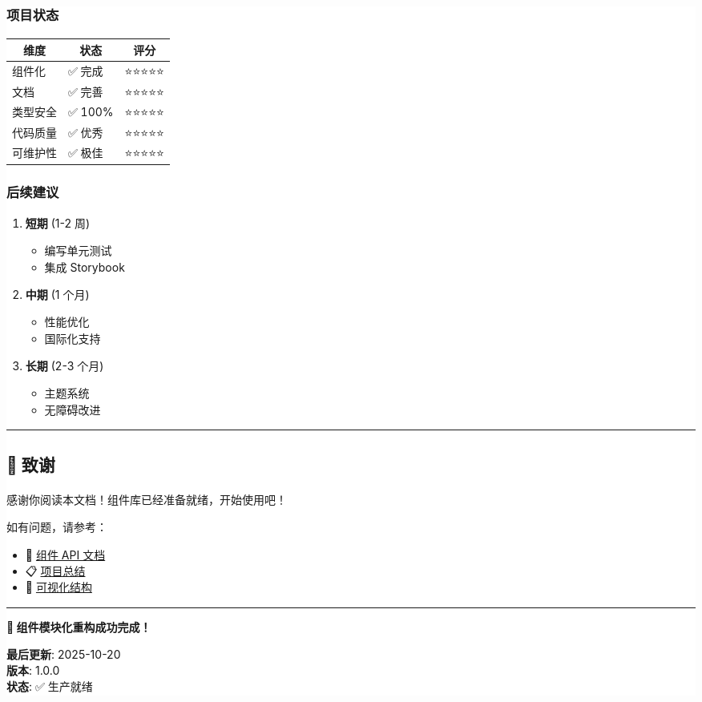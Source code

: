 ### 项目状态

| 维度 | 状态 | 评分 |
|------|------|------|
| 组件化 | ✅ 完成 | ⭐⭐⭐⭐⭐ |
| 文档 | ✅ 完善 | ⭐⭐⭐⭐⭐ |
| 类型安全 | ✅ 100% | ⭐⭐⭐⭐⭐ |
| 代码质量 | ✅ 优秀 | ⭐⭐⭐⭐⭐ |
| 可维护性 | ✅ 极佳 | ⭐⭐⭐⭐⭐ |

### 后续建议

1. **短期** (1-2 周)
   - 编写单元测试
   - 集成 Storybook

2. **中期** (1 个月)
   - 性能优化
   - 国际化支持

3. **长期** (2-3 个月)
   - 主题系统
   - 无障碍改进

---

## 🙏 致谢

感谢你阅读本文档！组件库已经准备就绪，开始使用吧！

如有问题，请参考：
- 📖 [组件 API 文档](frontend/src/components/README.md)
- 📋 [项目总结](PROJECT_MODULARIZATION_SUMMARY.md)
- 🎨 [可视化结构](COMPONENT_VISUALIZATION.md)

---

**🎊 组件模块化重构成功完成！**

**最后更新**: 2025-10-20  
**版本**: 1.0.0  
**状态**: ✅ 生产就绪

